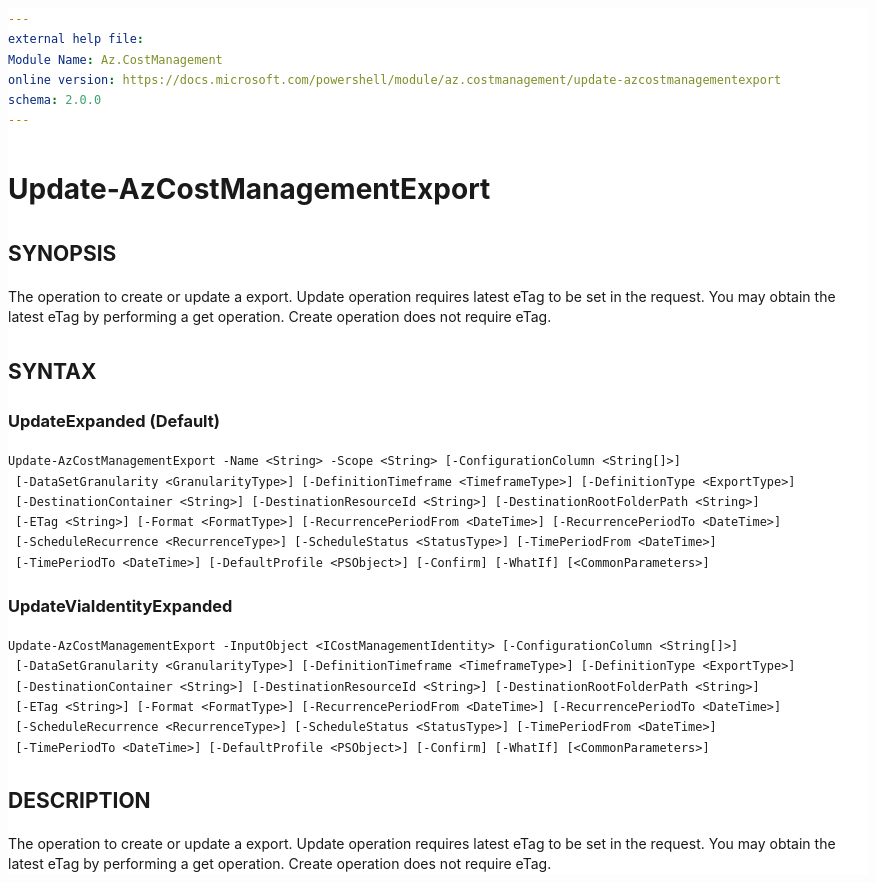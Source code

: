```yaml
---
external help file:
Module Name: Az.CostManagement
online version: https://docs.microsoft.com/powershell/module/az.costmanagement/update-azcostmanagementexport
schema: 2.0.0
---
```


# Update-AzCostManagementExport

## SYNOPSIS
The operation to create or update a export.
Update operation requires latest eTag to be set in the request.
You may obtain the latest eTag by performing a get operation.
Create operation does not require eTag.

## SYNTAX

### UpdateExpanded (Default)
```
Update-AzCostManagementExport -Name <String> -Scope <String> [-ConfigurationColumn <String[]>]
 [-DataSetGranularity <GranularityType>] [-DefinitionTimeframe <TimeframeType>] [-DefinitionType <ExportType>]
 [-DestinationContainer <String>] [-DestinationResourceId <String>] [-DestinationRootFolderPath <String>]
 [-ETag <String>] [-Format <FormatType>] [-RecurrencePeriodFrom <DateTime>] [-RecurrencePeriodTo <DateTime>]
 [-ScheduleRecurrence <RecurrenceType>] [-ScheduleStatus <StatusType>] [-TimePeriodFrom <DateTime>]
 [-TimePeriodTo <DateTime>] [-DefaultProfile <PSObject>] [-Confirm] [-WhatIf] [<CommonParameters>]
```

### UpdateViaIdentityExpanded
```
Update-AzCostManagementExport -InputObject <ICostManagementIdentity> [-ConfigurationColumn <String[]>]
 [-DataSetGranularity <GranularityType>] [-DefinitionTimeframe <TimeframeType>] [-DefinitionType <ExportType>]
 [-DestinationContainer <String>] [-DestinationResourceId <String>] [-DestinationRootFolderPath <String>]
 [-ETag <String>] [-Format <FormatType>] [-RecurrencePeriodFrom <DateTime>] [-RecurrencePeriodTo <DateTime>]
 [-ScheduleRecurrence <RecurrenceType>] [-ScheduleStatus <StatusType>] [-TimePeriodFrom <DateTime>]
 [-TimePeriodTo <DateTime>] [-DefaultProfile <PSObject>] [-Confirm] [-WhatIf] [<CommonParameters>]
```

## DESCRIPTION
The operation to create or update a export.
Update operation requires latest eTag to be set in the request.
You may obtain the latest eTag by performing a get operation.
Create operation does not require eTag.
